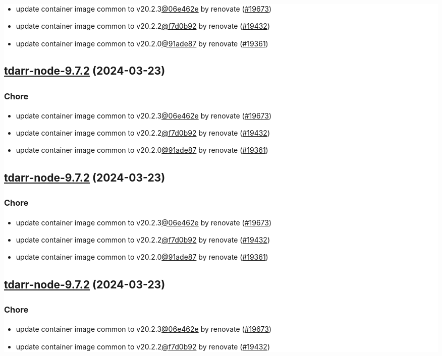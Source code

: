
- update container image common to v20.2.3[@06e462e](https://github.com/06e462e) by renovate ([#19673](https://github.com/truecharts/charts/issues/19673))

- update container image common to v20.2.2[@f7d0b92](https://github.com/f7d0b92) by renovate ([#19432](https://github.com/truecharts/charts/issues/19432))

- update container image common to v20.2.0[@91ade87](https://github.com/91ade87) by renovate ([#19361](https://github.com/truecharts/charts/issues/19361))


## [tdarr-node-9.7.2](https://github.com/truecharts/charts/compare/tdarr-node-9.6.0...tdarr-node-9.7.2) (2024-03-23)

### Chore



- update container image common to v20.2.3[@06e462e](https://github.com/06e462e) by renovate ([#19673](https://github.com/truecharts/charts/issues/19673))

- update container image common to v20.2.2[@f7d0b92](https://github.com/f7d0b92) by renovate ([#19432](https://github.com/truecharts/charts/issues/19432))

- update container image common to v20.2.0[@91ade87](https://github.com/91ade87) by renovate ([#19361](https://github.com/truecharts/charts/issues/19361))


## [tdarr-node-9.7.2](https://github.com/truecharts/charts/compare/tdarr-node-9.6.0...tdarr-node-9.7.2) (2024-03-23)

### Chore



- update container image common to v20.2.3[@06e462e](https://github.com/06e462e) by renovate ([#19673](https://github.com/truecharts/charts/issues/19673))

- update container image common to v20.2.2[@f7d0b92](https://github.com/f7d0b92) by renovate ([#19432](https://github.com/truecharts/charts/issues/19432))

- update container image common to v20.2.0[@91ade87](https://github.com/91ade87) by renovate ([#19361](https://github.com/truecharts/charts/issues/19361))


## [tdarr-node-9.7.2](https://github.com/truecharts/charts/compare/tdarr-node-9.6.0...tdarr-node-9.7.2) (2024-03-23)

### Chore



- update container image common to v20.2.3[@06e462e](https://github.com/06e462e) by renovate ([#19673](https://github.com/truecharts/charts/issues/19673))

- update container image common to v20.2.2[@f7d0b92](https://github.com/f7d0b92) by renovate ([#19432](https://github.com/truecharts/charts/issues/19432))
